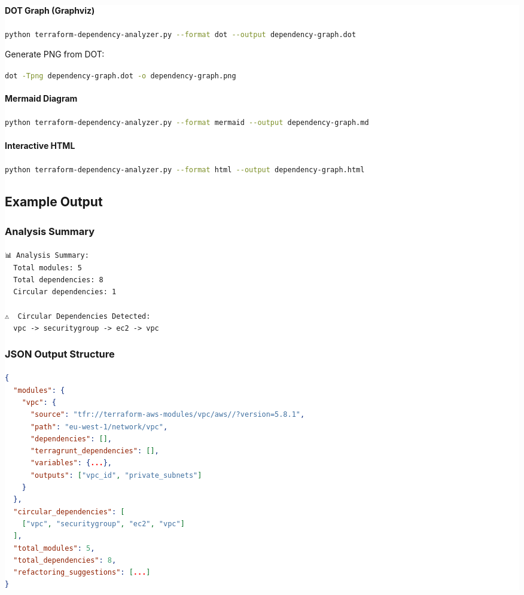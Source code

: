 #### DOT Graph (Graphviz)
```bash
python terraform-dependency-analyzer.py --format dot --output dependency-graph.dot
```

Generate PNG from DOT:
```bash
dot -Tpng dependency-graph.dot -o dependency-graph.png
```

#### Mermaid Diagram
```bash
python terraform-dependency-analyzer.py --format mermaid --output dependency-graph.md
```

#### Interactive HTML
```bash
python terraform-dependency-analyzer.py --format html --output dependency-graph.html
```

## Example Output

### Analysis Summary
```
📊 Analysis Summary:
  Total modules: 5
  Total dependencies: 8
  Circular dependencies: 1

⚠️  Circular Dependencies Detected:
  vpc -> securitygroup -> ec2 -> vpc
```

### JSON Output Structure
```json
{
  "modules": {
    "vpc": {
      "source": "tfr://terraform-aws-modules/vpc/aws//?version=5.8.1",
      "path": "eu-west-1/network/vpc",
      "dependencies": [],
      "terragrunt_dependencies": [],
      "variables": {...},
      "outputs": ["vpc_id", "private_subnets"]
    }
  },
  "circular_dependencies": [
    ["vpc", "securitygroup", "ec2", "vpc"]
  ],
  "total_modules": 5,
  "total_dependencies": 8,
  "refactoring_suggestions": [...]
}
```
